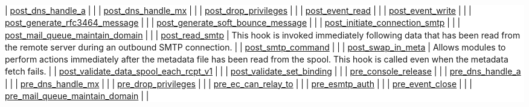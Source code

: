 | [post_dns_handle_a](/momentum/3/3-api/hooks-core-post-dns-handle-a)                                           |                                                                                                                                                             |
| [post_dns_handle_mx](/momentum/3/3-api/hooks-core-post-dns-handle-mx)                                         |                                                                                                                                                             |
| [post_drop_privileges](/momentum/3/3-api/hooks-core-post-drop-privileges)                                     |                                                                                                                                                             |
| [post_event_read](/momentum/3/3-api/hooks-core-post-event-read)                                               |                                                                                                                                                             |
| [post_event_write](/momentum/3/3-api/hooks-core-post-event-write)                                             |                                                                                                                                                             |
| [post_generate_rfc3464_message](/momentum/3/3-api/hooks-core-post-generate-rfc-3464-message)                   |                                                                                                                                                             |
| [post_generate_soft_bounce_message](/momentum/3/3-api/hooks-core-post-generate-soft-bounce-message)           |                                                                                                                                                             |
| [post_initiate_connection_smtp](/momentum/3/3-api/hooks-core-post-initiate-connection-smtp)                   |                                                                                                                                                             |
| [post_mail_queue_maintain_domain](/momentum/3/3-api/hooks-core-post-mail-queue-maintain-domain)               |                                                                                                                                                             |
| [post_read_smtp](/momentum/3/3-api/hooks-core-post-read-smtp)                                                 | This hook is invoked immediately following data that has been read from the remote server during an outbound SMTP connection.                               |
| [post_smtp_command](/momentum/3/3-api/hooks-core-post-smtp-command)                                           |                                                                                                                                                             |
| [post_swap_in_meta](/momentum/3/3-api/hooks-core-post-swap-in-meta)                                           | Allows modules to perform actions immediately after the metadata file has been read from the spool. This hook is called even when the metadata fetch fails. |
| [post_validate_data_spool_each_rcpt_v1](/momentum/3/3-api/hooks-core-post-validate-data-spool-each-rcpt-v-1)   |                                                                                                                                                             |
| [post_validate_set_binding](/momentum/3/3-api/hooks-core-post-validate-set-binding)                           |                                                                                                                                                             |
| [pre_console_release](/momentum/3/3-api/hooks-core-pre-console-release)                                       |                                                                                                                                                             |
| [pre_dns_handle_a](/momentum/3/3-api/hooks-core-pre-dns-handle-a)                                             |                                                                                                                                                             |
| [pre_dns_handle_mx](/momentum/3/3-api/hooks-core-pre-dns-handle-mx)                                           |                                                                                                                                                             |
| [pre_drop_privileges](/momentum/3/3-api/hooks-core-pre-drop-privileges)                                       |                                                                                                                                                             |
| [pre_ec_can_relay_to](/momentum/3/3-api/hooks-core-pre-ec-can-relay-to)                                       |                                                                                                                                                             |
| [pre_esmtp_auth](/momentum/3/3-api/hooks-core-pre-esmtp-auth)                                                 |                                                                                                                                                             |
| [pre_event_close](/momentum/3/3-api/hooks-core-pre-event-close)                                               |                                                                                                                                                             |
| [pre_mail_queue_maintain_domain](/momentum/3/3-api/hooks-core-pre-mail-queue-maintain-domain)                 |                                                                                                                                                             |